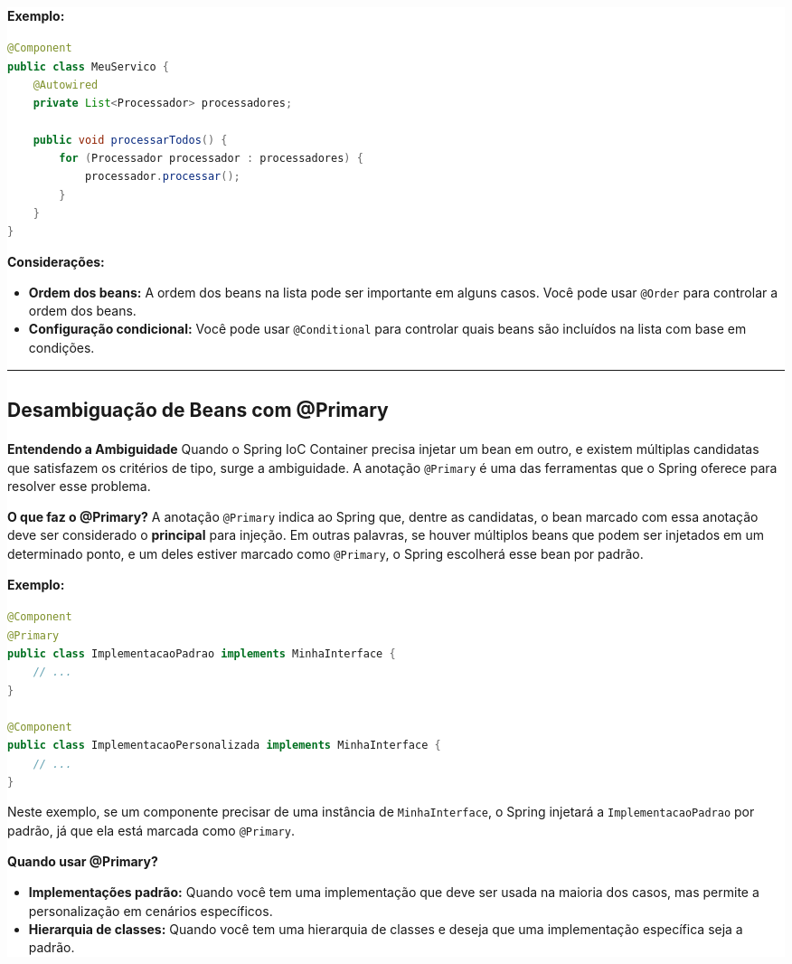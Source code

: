 **Exemplo:**
```java
@Component
public class MeuServico {
    @Autowired
    private List<Processador> processadores;

    public void processarTodos() {
        for (Processador processador : processadores) {
            processador.processar();
        }
    }
}
```

**Considerações:**
* **Ordem dos beans:** A ordem dos beans na lista pode ser importante em alguns casos. Você pode usar `@Order` para controlar a ordem dos beans.
* **Configuração condicional:** Você pode usar `@Conditional` para controlar quais beans são incluídos na lista com base em condições.
---
## Desambiguação de Beans com @Primary

**Entendendo a Ambiguidade**
Quando o Spring IoC Container precisa injetar um bean em outro, e existem múltiplas candidatas que satisfazem os critérios de tipo, surge a ambiguidade. A anotação `@Primary` é uma das ferramentas que o Spring oferece para resolver esse problema.

**O que faz o @Primary?**
A anotação `@Primary` indica ao Spring que, dentre as candidatas, o bean marcado com essa anotação deve ser considerado o **principal** para injeção. Em outras palavras, se houver múltiplos beans que podem ser injetados em um determinado ponto, e um deles estiver marcado como `@Primary`, o Spring escolherá esse bean por padrão.

**Exemplo:**
```java
@Component
@Primary
public class ImplementacaoPadrao implements MinhaInterface {
    // ...
}

@Component
public class ImplementacaoPersonalizada implements MinhaInterface {
    // ...
}
```

Neste exemplo, se um componente precisar de uma instância de `MinhaInterface`, o Spring injetará a `ImplementacaoPadrao` por padrão, já que ela está marcada como `@Primary`.

**Quando usar @Primary?**
* **Implementações padrão:** Quando você tem uma implementação que deve ser usada na maioria dos casos, mas permite a personalização em cenários específicos.
* **Hierarquia de classes:** Quando você tem uma hierarquia de classes e deseja que uma implementação específica seja a padrão.
